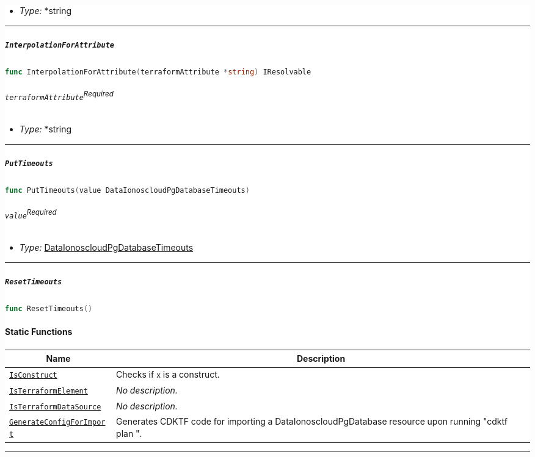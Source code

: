 - *Type:* *string

---

##### `InterpolationForAttribute` <a name="InterpolationForAttribute" id="@cdktf/provider-ionoscloud.dataIonoscloudPgDatabase.DataIonoscloudPgDatabase.interpolationForAttribute"></a>

```go
func InterpolationForAttribute(terraformAttribute *string) IResolvable
```

###### `terraformAttribute`<sup>Required</sup> <a name="terraformAttribute" id="@cdktf/provider-ionoscloud.dataIonoscloudPgDatabase.DataIonoscloudPgDatabase.interpolationForAttribute.parameter.terraformAttribute"></a>

- *Type:* *string

---

##### `PutTimeouts` <a name="PutTimeouts" id="@cdktf/provider-ionoscloud.dataIonoscloudPgDatabase.DataIonoscloudPgDatabase.putTimeouts"></a>

```go
func PutTimeouts(value DataIonoscloudPgDatabaseTimeouts)
```

###### `value`<sup>Required</sup> <a name="value" id="@cdktf/provider-ionoscloud.dataIonoscloudPgDatabase.DataIonoscloudPgDatabase.putTimeouts.parameter.value"></a>

- *Type:* <a href="#@cdktf/provider-ionoscloud.dataIonoscloudPgDatabase.DataIonoscloudPgDatabaseTimeouts">DataIonoscloudPgDatabaseTimeouts</a>

---

##### `ResetTimeouts` <a name="ResetTimeouts" id="@cdktf/provider-ionoscloud.dataIonoscloudPgDatabase.DataIonoscloudPgDatabase.resetTimeouts"></a>

```go
func ResetTimeouts()
```

#### Static Functions <a name="Static Functions" id="Static Functions"></a>

| **Name** | **Description** |
| --- | --- |
| <code><a href="#@cdktf/provider-ionoscloud.dataIonoscloudPgDatabase.DataIonoscloudPgDatabase.isConstruct">IsConstruct</a></code> | Checks if `x` is a construct. |
| <code><a href="#@cdktf/provider-ionoscloud.dataIonoscloudPgDatabase.DataIonoscloudPgDatabase.isTerraformElement">IsTerraformElement</a></code> | *No description.* |
| <code><a href="#@cdktf/provider-ionoscloud.dataIonoscloudPgDatabase.DataIonoscloudPgDatabase.isTerraformDataSource">IsTerraformDataSource</a></code> | *No description.* |
| <code><a href="#@cdktf/provider-ionoscloud.dataIonoscloudPgDatabase.DataIonoscloudPgDatabase.generateConfigForImport">GenerateConfigForImport</a></code> | Generates CDKTF code for importing a DataIonoscloudPgDatabase resource upon running "cdktf plan <stack-name>". |

---